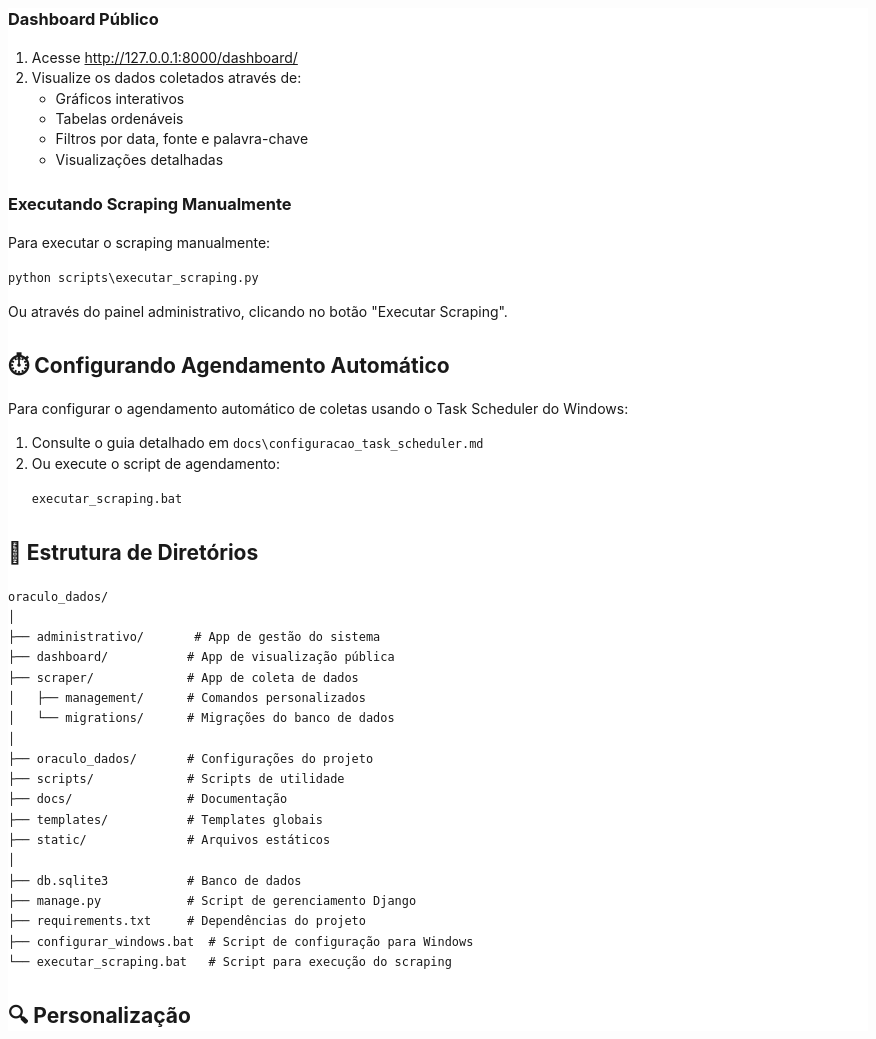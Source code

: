 ### Dashboard Público

1. Acesse http://127.0.0.1:8000/dashboard/
2. Visualize os dados coletados através de:
   - Gráficos interativos
   - Tabelas ordenáveis
   - Filtros por data, fonte e palavra-chave
   - Visualizações detalhadas

### Executando Scraping Manualmente

Para executar o scraping manualmente:

```
python scripts\executar_scraping.py
```

Ou através do painel administrativo, clicando no botão "Executar Scraping".

## ⏱️ Configurando Agendamento Automático

Para configurar o agendamento automático de coletas usando o Task Scheduler do Windows:

1. Consulte o guia detalhado em `docs\configuracao_task_scheduler.md`
2. Ou execute o script de agendamento:
   ```
   executar_scraping.bat
   ```

## 📁 Estrutura de Diretórios

```
oraculo_dados/
│
├── administrativo/       # App de gestão do sistema
├── dashboard/           # App de visualização pública
├── scraper/             # App de coleta de dados
│   ├── management/      # Comandos personalizados
│   └── migrations/      # Migrações do banco de dados
│
├── oraculo_dados/       # Configurações do projeto
├── scripts/             # Scripts de utilidade
├── docs/                # Documentação
├── templates/           # Templates globais
├── static/              # Arquivos estáticos
│
├── db.sqlite3           # Banco de dados
├── manage.py            # Script de gerenciamento Django
├── requirements.txt     # Dependências do projeto
├── configurar_windows.bat  # Script de configuração para Windows
└── executar_scraping.bat   # Script para execução do scraping
```

## 🔍 Personalização
